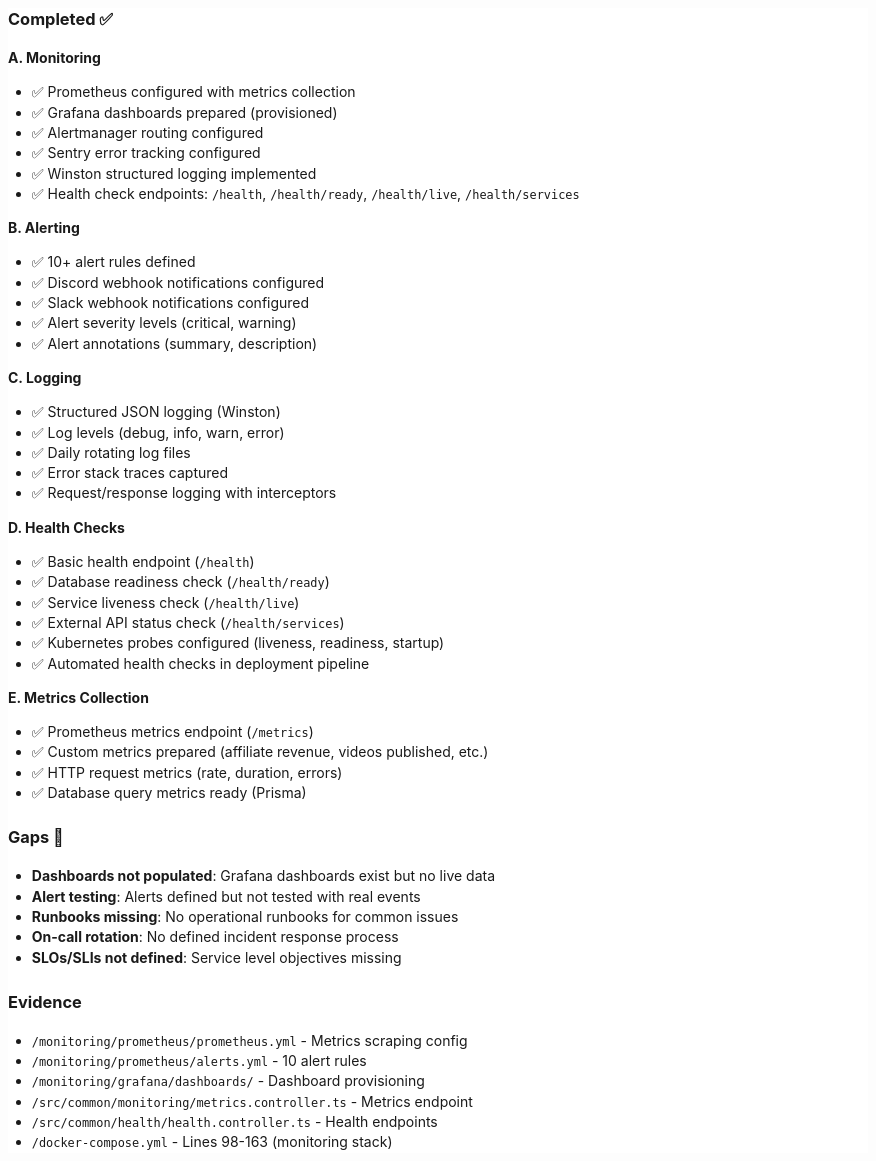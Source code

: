 ### Completed ✅

**A. Monitoring**
- ✅ Prometheus configured with metrics collection
- ✅ Grafana dashboards prepared (provisioned)
- ✅ Alertmanager routing configured
- ✅ Sentry error tracking configured
- ✅ Winston structured logging implemented
- ✅ Health check endpoints: `/health`, `/health/ready`, `/health/live`, `/health/services`

**B. Alerting**
- ✅ 10+ alert rules defined
- ✅ Discord webhook notifications configured
- ✅ Slack webhook notifications configured
- ✅ Alert severity levels (critical, warning)
- ✅ Alert annotations (summary, description)

**C. Logging**
- ✅ Structured JSON logging (Winston)
- ✅ Log levels (debug, info, warn, error)
- ✅ Daily rotating log files
- ✅ Error stack traces captured
- ✅ Request/response logging with interceptors

**D. Health Checks**
- ✅ Basic health endpoint (`/health`)
- ✅ Database readiness check (`/health/ready`)
- ✅ Service liveness check (`/health/live`)
- ✅ External API status check (`/health/services`)
- ✅ Kubernetes probes configured (liveness, readiness, startup)
- ✅ Automated health checks in deployment pipeline

**E. Metrics Collection**
- ✅ Prometheus metrics endpoint (`/metrics`)
- ✅ Custom metrics prepared (affiliate revenue, videos published, etc.)
- ✅ HTTP request metrics (rate, duration, errors)
- ✅ Database query metrics ready (Prisma)

### Gaps 🔴
- **Dashboards not populated**: Grafana dashboards exist but no live data
- **Alert testing**: Alerts defined but not tested with real events
- **Runbooks missing**: No operational runbooks for common issues
- **On-call rotation**: No defined incident response process
- **SLOs/SLIs not defined**: Service level objectives missing

### Evidence
- `/monitoring/prometheus/prometheus.yml` - Metrics scraping config
- `/monitoring/prometheus/alerts.yml` - 10 alert rules
- `/monitoring/grafana/dashboards/` - Dashboard provisioning
- `/src/common/monitoring/metrics.controller.ts` - Metrics endpoint
- `/src/common/health/health.controller.ts` - Health endpoints
- `/docker-compose.yml` - Lines 98-163 (monitoring stack)
